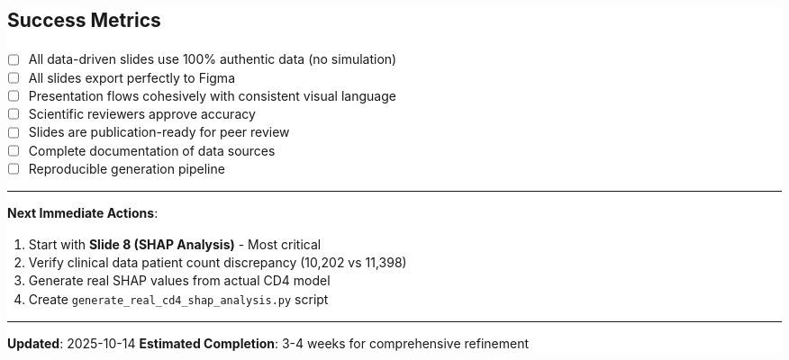 
## Success Metrics

- [ ] All data-driven slides use 100% authentic data (no simulation)
- [ ] All slides export perfectly to Figma
- [ ] Presentation flows cohesively with consistent visual language
- [ ] Scientific reviewers approve accuracy
- [ ] Slides are publication-ready for peer review
- [ ] Complete documentation of data sources
- [ ] Reproducible generation pipeline

---

**Next Immediate Actions**:

1. Start with **Slide 8 (SHAP Analysis)** - Most critical
2. Verify clinical data patient count discrepancy (10,202 vs 11,398)
3. Generate real SHAP values from actual CD4 model
4. Create `generate_real_cd4_shap_analysis.py` script

---

**Updated**: 2025-10-14
**Estimated Completion**: 3-4 weeks for comprehensive refinement
